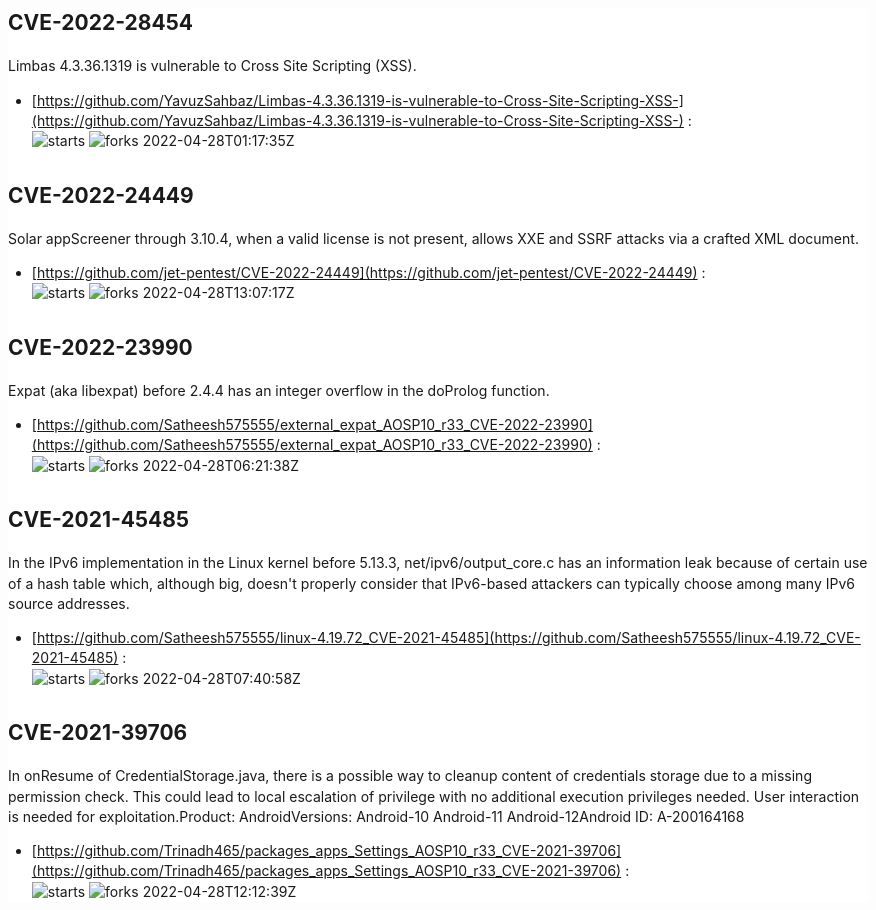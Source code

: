 ## CVE-2022-28454
 Limbas 4.3.36.1319 is vulnerable to Cross Site Scripting (XSS).

- [https://github.com/YavuzSahbaz/Limbas-4.3.36.1319-is-vulnerable-to-Cross-Site-Scripting-XSS-](https://github.com/YavuzSahbaz/Limbas-4.3.36.1319-is-vulnerable-to-Cross-Site-Scripting-XSS-) :  
![starts](https://img.shields.io/github/stars/YavuzSahbaz/Limbas-4.3.36.1319-is-vulnerable-to-Cross-Site-Scripting-XSS-.svg) 
![forks](https://img.shields.io/github/forks/YavuzSahbaz/Limbas-4.3.36.1319-is-vulnerable-to-Cross-Site-Scripting-XSS-.svg) 
2022-04-28T01:17:35Z

## CVE-2022-24449
 Solar appScreener through 3.10.4, when a valid license is not present, allows XXE and SSRF attacks via a crafted XML document.

- [https://github.com/jet-pentest/CVE-2022-24449](https://github.com/jet-pentest/CVE-2022-24449) :  
![starts](https://img.shields.io/github/stars/jet-pentest/CVE-2022-24449.svg) 
![forks](https://img.shields.io/github/forks/jet-pentest/CVE-2022-24449.svg) 
2022-04-28T13:07:17Z

## CVE-2022-23990
 Expat (aka libexpat) before 2.4.4 has an integer overflow in the doProlog function.

- [https://github.com/Satheesh575555/external_expat_AOSP10_r33_CVE-2022-23990](https://github.com/Satheesh575555/external_expat_AOSP10_r33_CVE-2022-23990) :  
![starts](https://img.shields.io/github/stars/Satheesh575555/external_expat_AOSP10_r33_CVE-2022-23990.svg) 
![forks](https://img.shields.io/github/forks/Satheesh575555/external_expat_AOSP10_r33_CVE-2022-23990.svg) 
2022-04-28T06:21:38Z

## CVE-2021-45485
 In the IPv6 implementation in the Linux kernel before 5.13.3, net/ipv6/output_core.c has an information leak because of certain use of a hash table which, although big, doesn't properly consider that IPv6-based attackers can typically choose among many IPv6 source addresses.

- [https://github.com/Satheesh575555/linux-4.19.72_CVE-2021-45485](https://github.com/Satheesh575555/linux-4.19.72_CVE-2021-45485) :  
![starts](https://img.shields.io/github/stars/Satheesh575555/linux-4.19.72_CVE-2021-45485.svg) 
![forks](https://img.shields.io/github/forks/Satheesh575555/linux-4.19.72_CVE-2021-45485.svg) 
2022-04-28T07:40:58Z

## CVE-2021-39706
 In onResume of CredentialStorage.java, there is a possible way to cleanup content of credentials storage due to a missing permission check. This could lead to local escalation of privilege with no additional execution privileges needed. User interaction is needed for exploitation.Product: AndroidVersions: Android-10 Android-11 Android-12Android ID: A-200164168

- [https://github.com/Trinadh465/packages_apps_Settings_AOSP10_r33_CVE-2021-39706](https://github.com/Trinadh465/packages_apps_Settings_AOSP10_r33_CVE-2021-39706) :  
![starts](https://img.shields.io/github/stars/Trinadh465/packages_apps_Settings_AOSP10_r33_CVE-2021-39706.svg) 
![forks](https://img.shields.io/github/forks/Trinadh465/packages_apps_Settings_AOSP10_r33_CVE-2021-39706.svg) 
2022-04-28T12:12:39Z
